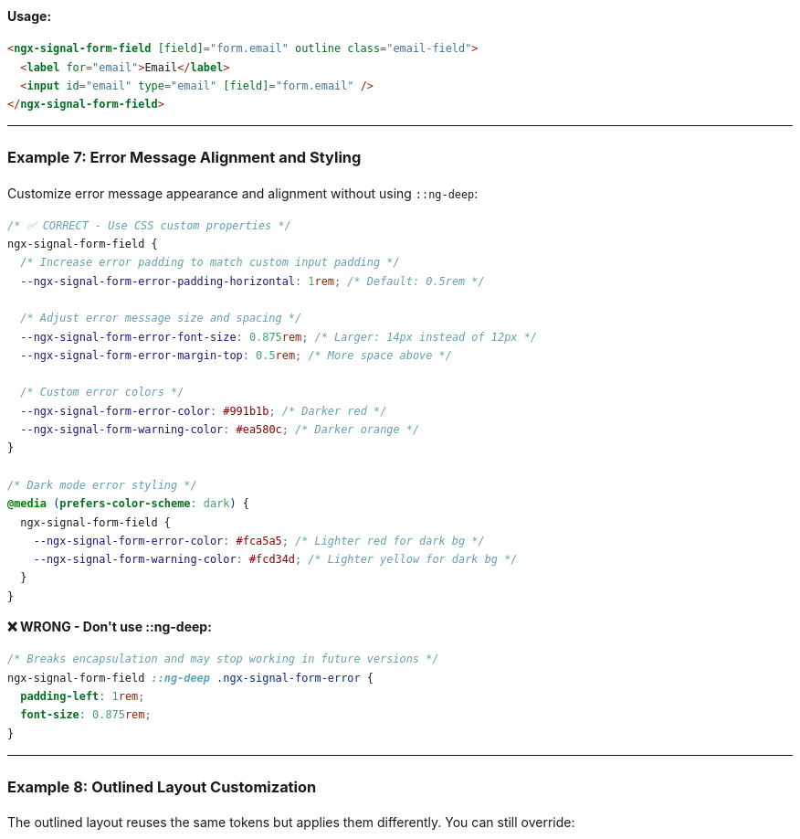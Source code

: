 **Usage:**

```html
<ngx-signal-form-field [field]="form.email" outline class="email-field">
  <label for="email">Email</label>
  <input id="email" type="email" [field]="form.email" />
</ngx-signal-form-field>
```

---

### Example 7: Error Message Alignment and Styling

Customize error message appearance and alignment without using `::ng-deep`:

```css
/* ✅ CORRECT - Use CSS custom properties */
ngx-signal-form-field {
  /* Increase error padding to match custom input padding */
  --ngx-signal-form-error-padding-horizontal: 1rem; /* Default: 0.5rem */

  /* Adjust error message size and spacing */
  --ngx-signal-form-error-font-size: 0.875rem; /* Larger: 14px instead of 12px */
  --ngx-signal-form-error-margin-top: 0.5rem; /* More space above */

  /* Custom error colors */
  --ngx-signal-form-error-color: #991b1b; /* Darker red */
  --ngx-signal-form-warning-color: #ea580c; /* Darker orange */
}

/* Dark mode error styling */
@media (prefers-color-scheme: dark) {
  ngx-signal-form-field {
    --ngx-signal-form-error-color: #fca5a5; /* Lighter red for dark bg */
    --ngx-signal-form-warning-color: #fcd34d; /* Lighter yellow for dark bg */
  }
}
```

**❌ WRONG - Don't use ::ng-deep:**

```css
/* Breaks encapsulation and may stop working in future versions */
ngx-signal-form-field ::ng-deep .ngx-signal-form-error {
  padding-left: 1rem;
  font-size: 0.875rem;
}
```

---

### Example 8: Outlined Layout Customization

The outlined layout reuses the same tokens but applies them differently. You can still override:
